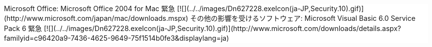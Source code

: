 <td style="border:1px solid black;">
</td>
</tr>
<tr>
<th colspan="7">
Microsoft Office:
</th>
</tr>
<tr>
<td style="border:1px solid black;">
Microsoft Office 2004 for Mac
</td>
<td style="border:1px solid black;">
</td>
<td style="border:1px solid black;">
</td>
<td style="border:1px solid black;">
</td>
<td style="border:1px solid black;">
</td>
<td style="border:1px solid black;">
</td>
<td style="border:1px solid black;">
緊急 [![](../../images/Dn627228.exeIcon(ja-JP,Security.10).gif)](http://www.microsoft.com/japan/mac/downloads.mspx)
</td>
</tr>
<tr>
<th colspan="7">
その他の影響を受けるソフトウェア:
</th>
</tr>
<tr class="alternateRow">
<td style="border:1px solid black;">
Microsoft Visual Basic 6.0 Service Pack 6
</td>
<td style="border:1px solid black;">
</td>
<td style="border:1px solid black;">
</td>
<td style="border:1px solid black;">
</td>
<td style="border:1px solid black;">
</td>
<td style="border:1px solid black;">
</td>
<td style="border:1px solid black;">
緊急 [![](../../images/Dn627228.exeIcon(ja-JP,Security.10).gif)](http://www.microsoft.com/downloads/details.aspx?familyid=c96420a9-7436-4625-9649-75f1514b0fe3&displaylang=ja)
</td>
</tr>
</table>
 